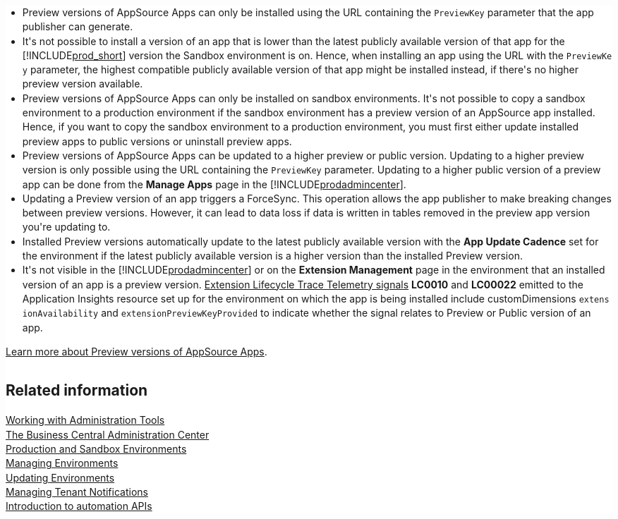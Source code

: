 - Preview versions of AppSource Apps can only be installed using the URL containing the `PreviewKey` parameter that the app publisher can generate.
- It's not possible to install a version of an app that is lower than the latest publicly available version of that app for the [!INCLUDE[prod_short](../developer/includes/prod_short.md)] version the Sandbox environment is on. Hence, when installing an app using the URL with the `PreviewKey` parameter, the highest compatible publicly available version of that app might be installed instead, if there's no higher preview version available.
- Preview versions of AppSource Apps can only be installed on sandbox environments. It's not possible to copy a sandbox environment to a production environment if the sandbox environment has a preview version of an AppSource app installed. Hence, if you want to copy the sandbox environment to a production environment, you must first either update installed preview apps to public versions or uninstall preview apps.
- Preview versions of AppSource Apps can be updated to a higher preview or public version. Updating to a higher preview version is only possible using the URL containing the `PreviewKey` parameter. Updating to a higher public version of a preview app can be done from the **Manage Apps** page in the [!INCLUDE[prodadmincenter](../developer/includes/prodadmincenter.md)].
- Updating a Preview version of an app triggers a ForceSync. This operation allows the app publisher to make breaking changes between preview versions. However, it can lead to data loss if data is written in tables removed in the preview app version you're updating to.
- Installed Preview versions automatically update to the latest publicly available version with the **App Update Cadence** set for the environment if the latest publicly available version is a higher version than the installed Preview version.
- It's not visible in the [!INCLUDE[prodadmincenter](../developer/includes/prodadmincenter.md)] or on the **Extension Management** page in the environment that an installed version of an app is a preview version. [Extension Lifecycle Trace Telemetry signals](./telemetry-extension-lifecycle-trace.md) **LC0010** and **LC00022** emitted to the Application Insights resource set up for the environment on which the app is being installed include customDimensions `extensionAvailability` and `extensionPreviewKeyProvided` to indicate whether the signal relates to Preview or Public version of an app.

[Learn more about Preview versions of AppSource Apps](../developer/devenv-checklist-submission-faq.md#questions-about-appsource-app-previews).

## Related information

[Working with Administration Tools](administration.md)  
[The Business Central Administration Center](tenant-admin-center.md)  
[Production and Sandbox Environments](environment-types.md)  
[Managing Environments](tenant-admin-center-environments.md)  
[Updating Environments](tenant-admin-center-update-management.md)  
[Managing Tenant Notifications](tenant-admin-center-notifications.md)  
[Introduction to automation APIs](itpro-introduction-to-automation-apis.md)  
